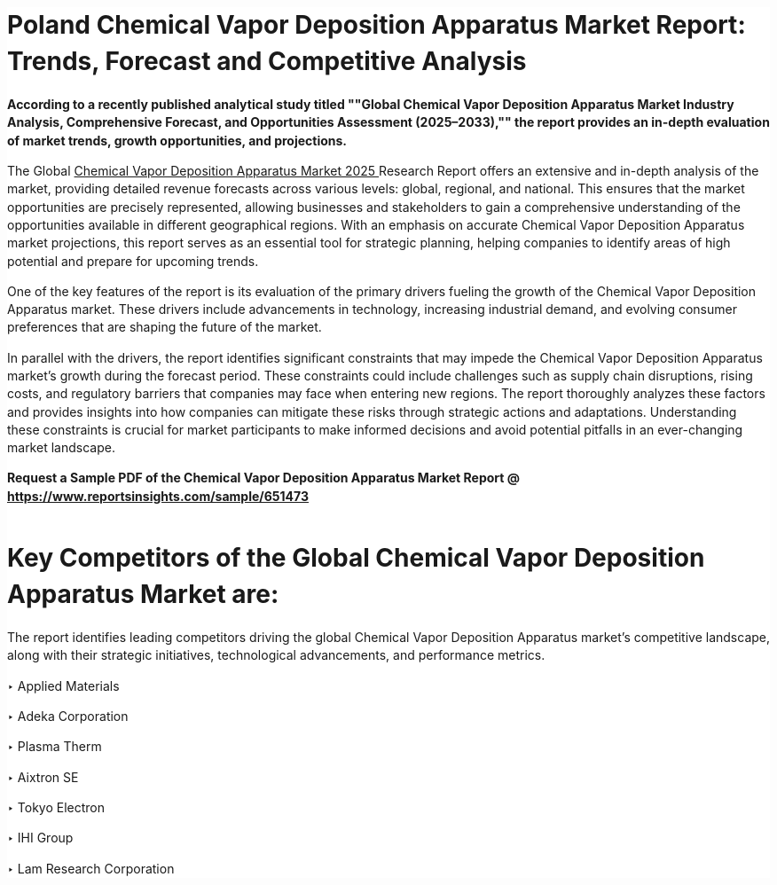 # Poland Chemical Vapor Deposition Apparatus Market Report: Trends, Forecast and Competitive Analysis

<strong>According to a recently published analytical study titled ""Global Chemical Vapor Deposition Apparatus Market Industry Analysis, Comprehensive Forecast, and Opportunities Assessment (2025–2033),"" the report provides an in-depth evaluation of market trends, growth opportunities, and projections.</strong>

The Global <a href=https://www.reportsinsights.com/sample/651473>Chemical Vapor Deposition Apparatus Market 2025 </a> Research Report offers an extensive and in-depth analysis of the market, providing detailed revenue forecasts across various levels: global, regional, and national. This ensures that the market opportunities are precisely represented, allowing businesses and stakeholders to gain a comprehensive understanding of the opportunities available in different geographical regions. With an emphasis on accurate Chemical Vapor Deposition Apparatus market projections, this report serves as an essential tool for strategic planning, helping companies to identify areas of high potential and prepare for upcoming trends.

One of the key features of the report is its evaluation of the primary drivers fueling the growth of the Chemical Vapor Deposition Apparatus market. These drivers include advancements in technology, increasing industrial demand, and evolving consumer preferences that are shaping the future of the market. 

In parallel with the drivers, the report identifies significant constraints that may impede the Chemical Vapor Deposition Apparatus market’s growth during the forecast period. These constraints could include challenges such as supply chain disruptions, rising costs, and regulatory barriers that companies may face when entering new regions. The report thoroughly analyzes these factors and provides insights into how companies can mitigate these risks through strategic actions and adaptations. Understanding these constraints is crucial for market participants to make informed decisions and avoid potential pitfalls in an ever-changing market landscape.

<strong>Request a Sample PDF of the Chemical Vapor Deposition Apparatus Market Report </strong><strong>@<a href=https://www.reportsinsights.com/sample/651473> https://www.reportsinsights.com/sample/651473</a></strong></font>

# <strong>Key Competitors of the Global Chemical Vapor Deposition Apparatus Market are:</strong>

The report identifies leading competitors driving the global Chemical Vapor Deposition Apparatus market’s competitive landscape, along with their strategic initiatives, technological advancements, and performance metrics.

‣ Applied Materials

‣ Adeka Corporation

‣ Plasma Therm

‣ Aixtron SE

‣ Tokyo Electron

‣ IHI Group

‣ Lam Research Corporation
